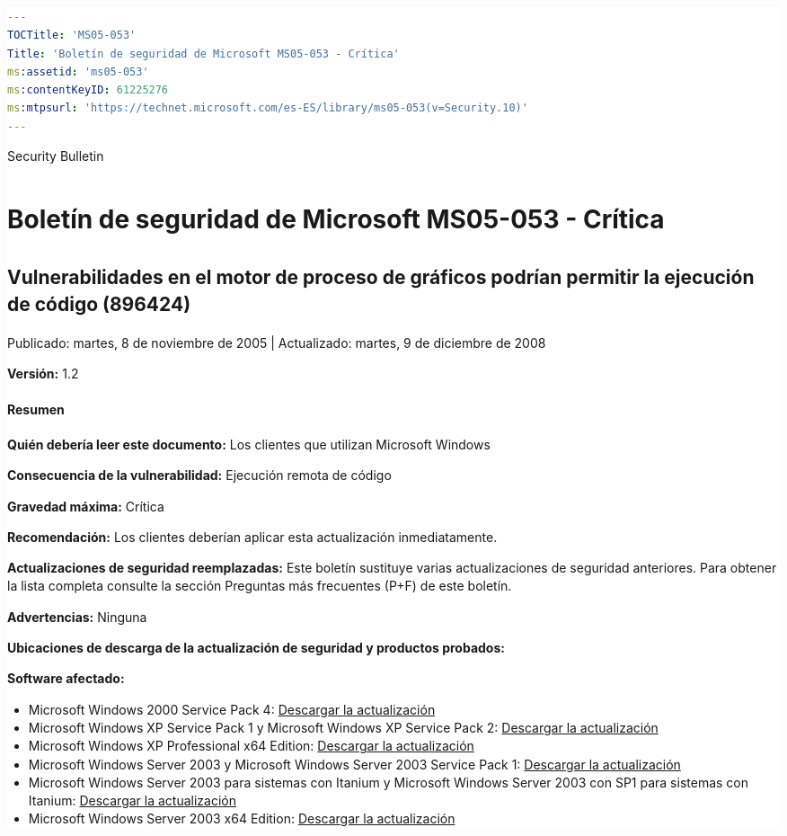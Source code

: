 ```yaml
---
TOCTitle: 'MS05-053'
Title: 'Boletín de seguridad de Microsoft MS05-053 - Crítica'
ms:assetid: 'ms05-053'
ms:contentKeyID: 61225276
ms:mtpsurl: 'https://technet.microsoft.com/es-ES/library/ms05-053(v=Security.10)'
---
```


Security Bulletin

Boletín de seguridad de Microsoft MS05-053 - Crítica
====================================================

Vulnerabilidades en el motor de proceso de gráficos podrían permitir la ejecución de código (896424)
----------------------------------------------------------------------------------------------------

Publicado: martes, 8 de noviembre de 2005 | Actualizado: martes, 9 de diciembre de 2008

**Versión:** 1.2

#### Resumen

**Quién debería leer este documento:** Los clientes que utilizan Microsoft Windows

**Consecuencia de la vulnerabilidad:** Ejecución remota de código

**Gravedad máxima:** Crítica

**Recomendación:** Los clientes deberían aplicar esta actualización inmediatamente.

**Actualizaciones de seguridad reemplazadas:** Este boletín sustituye varias actualizaciones de seguridad anteriores. Para obtener la lista completa consulte la sección Preguntas más frecuentes (P+F) de este boletín.

**Advertencias:** Ninguna

**Ubicaciones de descarga de la actualización de seguridad y productos probados:**

**Software afectado:**

-   Microsoft Windows 2000 Service Pack 4: [Descargar la actualización](http://www.microsoft.com/downloads/details.aspx?familyid=f361fccb-b273-47e7-bb15-bc9c27073446)
-   Microsoft Windows XP Service Pack 1 y Microsoft Windows XP Service Pack 2: [Descargar la actualización](http://www.microsoft.com/downloads/details.aspx?familyid=e38372b2-3bf6-4393-b9a4-f34248c8073e)
-   Microsoft Windows XP Professional x64 Edition: [Descargar la actualización](http://www.microsoft.com/downloads/details.aspx?familyid=086c6878-916c-4a4f-8ca8-a4c0e304fda4)
-   Microsoft Windows Server 2003 y Microsoft Windows Server 2003 Service Pack 1: [Descargar la actualización](http://www.microsoft.com/downloads/details.aspx?familyid=cee3dd3b-3c20-47a9-8bbd-1ea2fbb4af96)
-   Microsoft Windows Server 2003 para sistemas con Itanium y Microsoft Windows Server 2003 con SP1 para sistemas con Itanium: [Descargar la actualización](http://www.microsoft.com/downloads/details.aspx?familyid=ccff22bb-adc4-4974-813c-7721bdb842c0)
-   Microsoft Windows Server 2003 x64 Edition: [Descargar la actualización](http://www.microsoft.com/downloads/details.aspx?familyid=f1adb6e4-0a08-496c-b94c-a1b37178914a)
